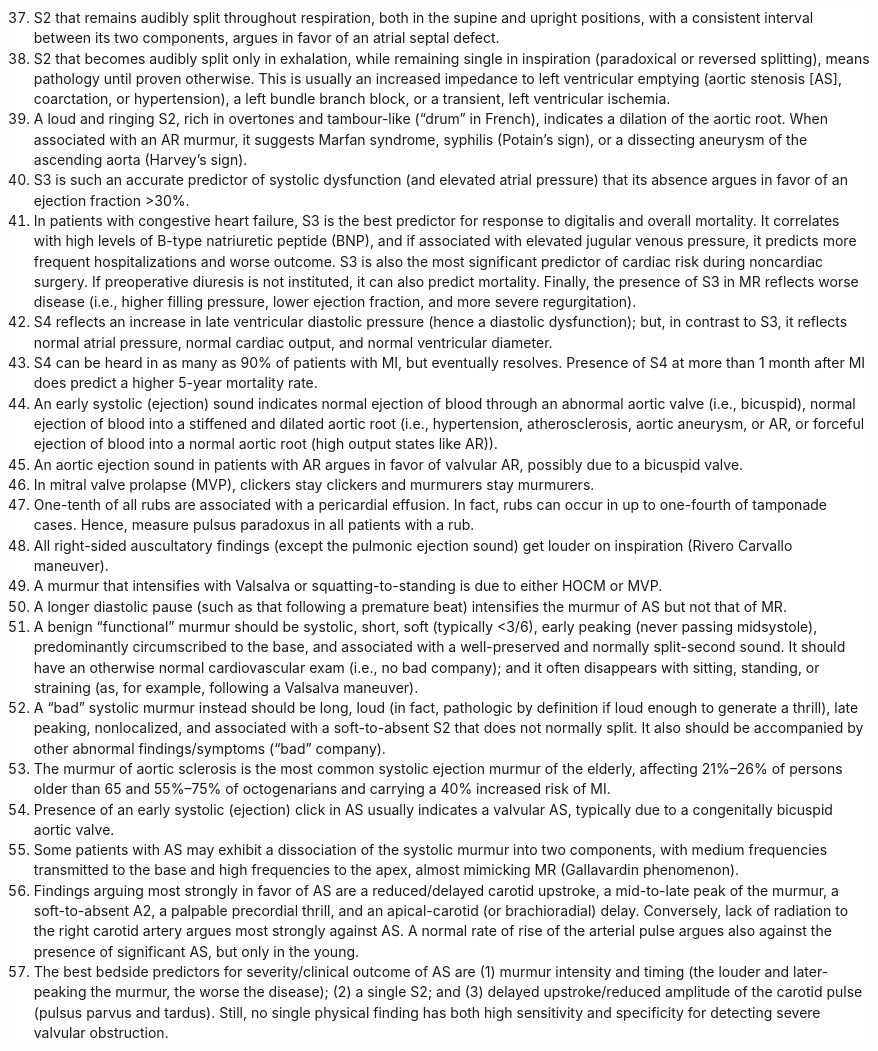 37. S2 that remains audibly split throughout respiration, both in the supine and upright positions, with a consistent interval between its two components, argues in favor of an atrial septal defect.
38. S2 that becomes audibly split only in exhalation, while remaining single in inspiration (paradoxical or reversed splitting), means pathology until proven otherwise. This is usually an increased impedance to left ventricular emptying (aortic stenosis [AS], coarctation, or hypertension), a left bundle branch block, or a transient, left ventricular ischemia.
39. A loud and ringing S2, rich in overtones and tambour-like (“drum” in French), indicates a dilation of the aortic root. When associated with an AR murmur, it suggests Marfan syndrome, syphilis (Potain’s sign), or a dissecting aneurysm of the ascending aorta (Harvey’s sign).
40. S3 is such an accurate predictor of systolic dysfunction (and elevated atrial pressure) that its absence argues in favor of an ejection fraction >30%.
41. In patients with congestive heart failure, S3 is the best predictor for response to digitalis and overall mortality. It correlates with high levels of B-type natriuretic peptide (BNP), and if associated with elevated jugular venous pressure, it predicts more frequent hospitalizations and worse outcome. S3 is also the most significant predictor of cardiac risk during noncardiac surgery. If preoperative diuresis is not instituted, it can also predict mortality. Finally, the presence of S3 in MR reflects worse disease (i.e., higher filling pressure, lower ejection fraction, and more severe regurgitation).
42. S4 reflects an increase in late ventricular diastolic pressure (hence a diastolic dysfunction); but, in contrast to S3, it reflects normal atrial pressure, normal cardiac output, and normal ventricular diameter.
43. S4 can be heard in as many as 90% of patients with MI, but eventually resolves. Presence of S4 at more than 1 month after MI does predict a higher 5-year mortality rate.
44. An early systolic (ejection) sound indicates normal ejection of blood through an abnormal aortic valve (i.e., bicuspid), normal ejection of blood into a stiffened and dilated aortic root (i.e., hypertension, atherosclerosis, aortic aneurysm, or AR, or forceful ejection of blood into a normal aortic root (high output states like AR)).
45. An aortic ejection sound in patients with AR argues in favor of valvular AR, possibly due to a bicuspid valve.
46. In mitral valve prolapse (MVP), clickers stay clickers and murmurers stay murmurers.
47. One-tenth of all rubs are associated with a pericardial effusion. In fact, rubs can occur in up to one-fourth of tamponade cases. Hence, measure pulsus paradoxus in all patients with a rub.
48. All right-sided auscultatory findings (except the pulmonic ejection sound) get louder on inspiration (Rivero Carvallo maneuver).
49. A murmur that intensifies with Valsalva or squatting-to-standing is due to either HOCM or MVP.
50. A longer diastolic pause (such as that following a premature beat) intensifies the murmur of AS but not that of MR.
51. A benign “functional” murmur should be systolic, short, soft (typically <3/6), early peaking (never passing midsystole), predominantly circumscribed to the base, and associated with a well-preserved and normally split-second sound. It should have an otherwise normal cardiovascular exam (i.e., no bad company); and it often disappears with sitting, standing, or straining (as, for example, following a Valsalva maneuver).
52. A “bad” systolic murmur instead should be long, loud (in fact, pathologic by definition if loud enough to generate a thrill), late peaking, nonlocalized, and associated with a soft-to-absent S2 that does not normally split. It also should be accompanied by other abnormal findings/symptoms (“bad” company).
53. The murmur of aortic sclerosis is the most common systolic ejection murmur of the elderly, affecting 21%–26% of persons older than 65 and 55%–75% of octogenarians and carrying a 40% increased risk of MI.
54. Presence of an early systolic (ejection) click in AS usually indicates a valvular AS, typically due to a congenitally bicuspid aortic valve.
55. Some patients with AS may exhibit a dissociation of the systolic murmur into two components, with medium frequencies transmitted to the base and high frequencies to the apex, almost mimicking MR (Gallavardin phenomenon).
56. Findings arguing most strongly in favor of AS are a reduced/delayed carotid upstroke, a mid-to-late peak of the murmur, a soft-to-absent A2, a palpable precordial thrill, and an apical-carotid (or brachioradial) delay. Conversely, lack of radiation to the right carotid artery argues most strongly against AS. A normal rate of rise of the arterial pulse argues also against the presence of significant AS, but only in the young.
57. The best bedside predictors for severity/clinical outcome of AS are (1) murmur intensity and timing (the louder and later-peaking the murmur, the worse the disease); (2) a single S2; and (3) delayed upstroke/reduced amplitude of the carotid pulse (pulsus parvus and tardus). Still, no single physical finding has both high sensitivity and specificity for detecting severe valvular obstruction.